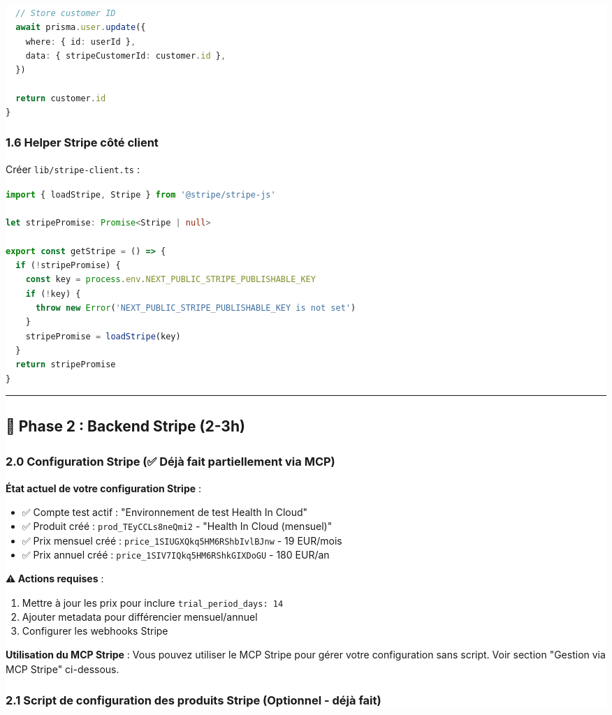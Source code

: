 ```typescript
  // Store customer ID
  await prisma.user.update({
    where: { id: userId },
    data: { stripeCustomerId: customer.id },
  })

  return customer.id
}
```

### 1.6 Helper Stripe côté client

Créer `lib/stripe-client.ts` :

```typescript
import { loadStripe, Stripe } from '@stripe/stripe-js'

let stripePromise: Promise<Stripe | null>

export const getStripe = () => {
  if (!stripePromise) {
    const key = process.env.NEXT_PUBLIC_STRIPE_PUBLISHABLE_KEY
    if (!key) {
      throw new Error('NEXT_PUBLIC_STRIPE_PUBLISHABLE_KEY is not set')
    }
    stripePromise = loadStripe(key)
  }
  return stripePromise
}
```

---

## 🔧 Phase 2 : Backend Stripe (2-3h)

### 2.0 Configuration Stripe (✅ Déjà fait partiellement via MCP)

**État actuel de votre configuration Stripe** :
- ✅ Compte test actif : "Environnement de test Health In Cloud"
- ✅ Produit créé : `prod_TEyCCLs8neQmi2` - "Health In Cloud (mensuel)"
- ✅ Prix mensuel créé : `price_1SIUGXQkq5HM6RShbIvlBJnw` - 19 EUR/mois
- ✅ Prix annuel créé : `price_1SIV7IQkq5HM6RShkGIXDoGU` - 180 EUR/an

**⚠️ Actions requises** :
1. Mettre à jour les prix pour inclure `trial_period_days: 14`
2. Ajouter metadata pour différencier mensuel/annuel
3. Configurer les webhooks Stripe

**Utilisation du MCP Stripe** : Vous pouvez utiliser le MCP Stripe pour gérer votre configuration sans script. Voir section "Gestion via MCP Stripe" ci-dessous.

### 2.1 Script de configuration des produits Stripe (Optionnel - déjà fait)
